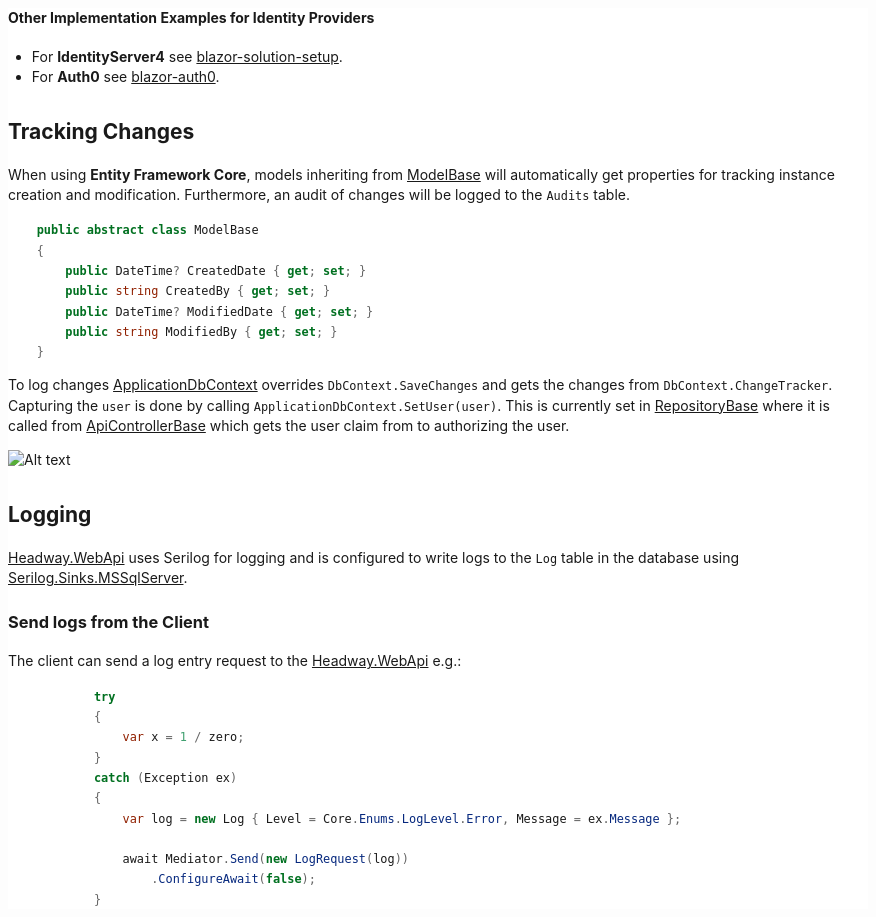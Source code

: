 #### Other Implementation Examples for Identity Providers
   - For **IdentityServer4** see [blazor-solution-setup](https://github.com/grantcolley/blazor-solution-setup).
   - For **Auth0** see [blazor-auth0](https://github.com/grantcolley/blazor-auth0).

## Tracking Changes
When using **Entity Framework Core**, models inheriting from [ModelBase](https://github.com/grantcolley/headway/blob/main/src/Headway.Core/Model/ModelBase.cs) will automatically get properties for tracking instance creation and modification. Furthermore, an audit of changes will be logged to the `Audits` table.
```C#
    public abstract class ModelBase
    {
        public DateTime? CreatedDate { get; set; }
        public string CreatedBy { get; set; }
        public DateTime? ModifiedDate { get; set; }
        public string ModifiedBy { get; set; }
    }
```
To log changes [ApplicationDbContext](https://github.com/grantcolley/headway/blob/bc50a2417f6f72edeae2bbe8c9a83dc3154b4bc9/src/Headway.Repository/Data/ApplicationDbContext.cs#L100) overrides `DbContext.SaveChanges` and gets the changes from `DbContext.ChangeTracker`.
Capturing the `user` is done by calling `ApplicationDbContext.SetUser(user)`. This is currently set in [RepositoryBase](https://github.com/grantcolley/headway/blob/bc50a2417f6f72edeae2bbe8c9a83dc3154b4bc9/src/Headway.Repository/RepositoryBase.cs#L23-L26) where it is called from [ApiControllerBase](https://github.com/grantcolley/headway/blob/bc50a2417f6f72edeae2bbe8c9a83dc3154b4bc9/src/Headway.WebApi/Controllers/ApiControllerBase.cs#L26-L34) which gets the user claim from to authorizing the user.

![Alt text](/readme-images/Audits.jpg?raw=true "Audit trail of add, update and delete") 

## Logging
[Headway.WebApi](https://github.com/grantcolley/headway/blob/main/src/Headway.WebApi/Headway.WebApi.csproj) uses Serilog for logging and is configured to write logs to the `Log` table in the database using [Serilog.Sinks.MSSqlServer](https://github.com/serilog-mssql/serilog-sinks-mssqlserver).

### Send logs from the Client
The client can send a log entry request to the [Headway.WebApi](https://github.com/grantcolley/headway/blob/main/src/Headway.WebApi/Controllers/LogController.cs) e.g.: 
```C#
            try
            {
                var x = 1 / zero;
            }
            catch (Exception ex)
            {
                var log = new Log { Level = Core.Enums.LogLevel.Error, Message = ex.Message };

                await Mediator.Send(new LogRequest(log))
                    .ConfigureAwait(false);
            }
```
